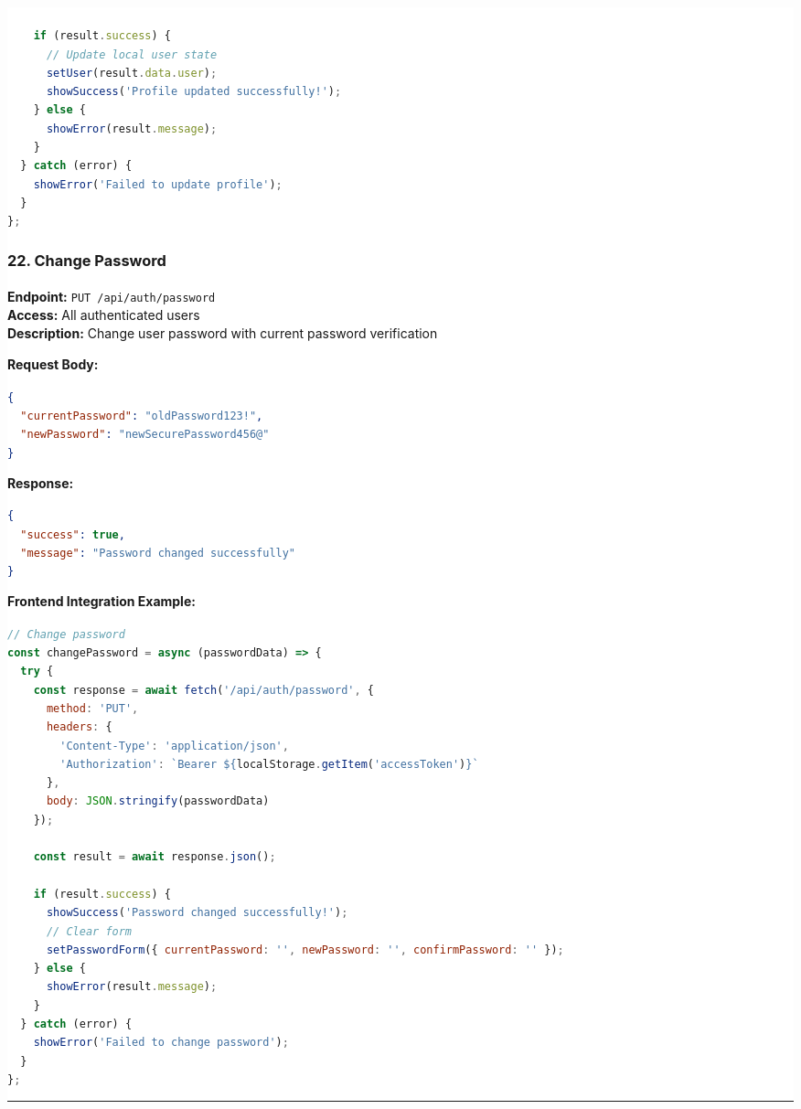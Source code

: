 ```javascript
    
    if (result.success) {
      // Update local user state
      setUser(result.data.user);
      showSuccess('Profile updated successfully!');
    } else {
      showError(result.message);
    }
  } catch (error) {
    showError('Failed to update profile');
  }
};
```

### 22. Change Password
**Endpoint:** `PUT /api/auth/password`  
**Access:** All authenticated users  
**Description:** Change user password with current password verification

**Request Body:**
```json
{
  "currentPassword": "oldPassword123!",
  "newPassword": "newSecurePassword456@"
}
```

**Response:**
```json
{
  "success": true,
  "message": "Password changed successfully"
}
```

**Frontend Integration Example:**
```javascript
// Change password
const changePassword = async (passwordData) => {
  try {
    const response = await fetch('/api/auth/password', {
      method: 'PUT',
      headers: {
        'Content-Type': 'application/json',
        'Authorization': `Bearer ${localStorage.getItem('accessToken')}`
      },
      body: JSON.stringify(passwordData)
    });
    
    const result = await response.json();
    
    if (result.success) {
      showSuccess('Password changed successfully!');
      // Clear form
      setPasswordForm({ currentPassword: '', newPassword: '', confirmPassword: '' });
    } else {
      showError(result.message);
    }
  } catch (error) {
    showError('Failed to change password');
  }
};
```

---